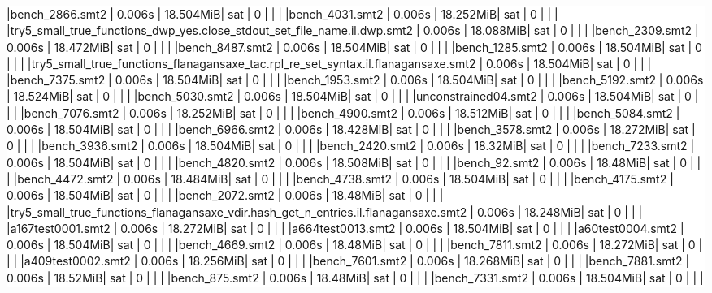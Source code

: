 |bench_2866.smt2                                              |    0.006s | 18.504MiB| sat | 0 |  |  |
|bench_4031.smt2                                              |    0.006s | 18.252MiB| sat | 0 |  |  |
|try5_small_true_functions_dwp_yes.close_stdout_set_file_name.il.dwp.smt2 |    0.006s | 18.088MiB| sat | 0 |  |  |
|bench_2309.smt2                                              |    0.006s | 18.472MiB| sat | 0 |  |  |
|bench_8487.smt2                                              |    0.006s | 18.504MiB| sat | 0 |  |  |
|bench_1285.smt2                                              |    0.006s | 18.504MiB| sat | 0 |  |  |
|try5_small_true_functions_flanagansaxe_tac.rpl_re_set_syntax.il.flanagansaxe.smt2 |    0.006s | 18.504MiB| sat | 0 |  |  |
|bench_7375.smt2                                              |    0.006s | 18.504MiB| sat | 0 |  |  |
|bench_1953.smt2                                              |    0.006s | 18.504MiB| sat | 0 |  |  |
|bench_5192.smt2                                              |    0.006s | 18.524MiB| sat | 0 |  |  |
|bench_5030.smt2                                              |    0.006s | 18.504MiB| sat | 0 |  |  |
|unconstrained04.smt2                                         |    0.006s | 18.504MiB| sat | 0 |  |  |
|bench_7076.smt2                                              |    0.006s | 18.252MiB| sat | 0 |  |  |
|bench_4900.smt2                                              |    0.006s | 18.512MiB| sat | 0 |  |  |
|bench_5084.smt2                                              |    0.006s | 18.504MiB| sat | 0 |  |  |
|bench_6966.smt2                                              |    0.006s | 18.428MiB| sat | 0 |  |  |
|bench_3578.smt2                                              |    0.006s | 18.272MiB| sat | 0 |  |  |
|bench_3936.smt2                                              |    0.006s | 18.504MiB| sat | 0 |  |  |
|bench_2420.smt2                                              |    0.006s | 18.32MiB| sat | 0 |  |  |
|bench_7233.smt2                                              |    0.006s | 18.504MiB| sat | 0 |  |  |
|bench_4820.smt2                                              |    0.006s | 18.508MiB| sat | 0 |  |  |
|bench_92.smt2                                                |    0.006s | 18.48MiB| sat | 0 |  |  |
|bench_4472.smt2                                              |    0.006s | 18.484MiB| sat | 0 |  |  |
|bench_4738.smt2                                              |    0.006s | 18.504MiB| sat | 0 |  |  |
|bench_4175.smt2                                              |    0.006s | 18.504MiB| sat | 0 |  |  |
|bench_2072.smt2                                              |    0.006s | 18.48MiB| sat | 0 |  |  |
|try5_small_true_functions_flanagansaxe_vdir.hash_get_n_entries.il.flanagansaxe.smt2 |    0.006s | 18.248MiB| sat | 0 |  |  |
|a167test0001.smt2                                            |    0.006s | 18.272MiB| sat | 0 |  |  |
|a664test0013.smt2                                            |    0.006s | 18.504MiB| sat | 0 |  |  |
|a60test0004.smt2                                             |    0.006s | 18.504MiB| sat | 0 |  |  |
|bench_4669.smt2                                              |    0.006s | 18.48MiB| sat | 0 |  |  |
|bench_7811.smt2                                              |    0.006s | 18.272MiB| sat | 0 |  |  |
|a409test0002.smt2                                            |    0.006s | 18.256MiB| sat | 0 |  |  |
|bench_7601.smt2                                              |    0.006s | 18.268MiB| sat | 0 |  |  |
|bench_7881.smt2                                              |    0.006s | 18.52MiB| sat | 0 |  |  |
|bench_875.smt2                                               |    0.006s | 18.48MiB| sat | 0 |  |  |
|bench_7331.smt2                                              |    0.006s | 18.504MiB| sat | 0 |  |  |